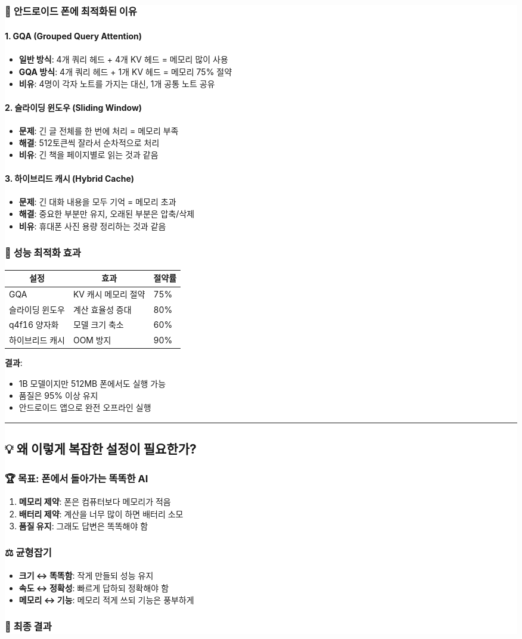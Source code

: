 ### 📱 **안드로이드 폰에 최적화된 이유**

#### **1. GQA (Grouped Query Attention)**
- **일반 방식**: 4개 쿼리 헤드 + 4개 KV 헤드 = 메모리 많이 사용
- **GQA 방식**: 4개 쿼리 헤드 + 1개 KV 헤드 = 메모리 75% 절약
- **비유**: 4명이 각자 노트를 가지는 대신, 1개 공통 노트 공유

#### **2. 슬라이딩 윈도우 (Sliding Window)**
- **문제**: 긴 글 전체를 한 번에 처리 = 메모리 부족
- **해결**: 512토큰씩 잘라서 순차적으로 처리
- **비유**: 긴 책을 페이지별로 읽는 것과 같음

#### **3. 하이브리드 캐시 (Hybrid Cache)**
- **문제**: 긴 대화 내용을 모두 기억 = 메모리 초과
- **해결**: 중요한 부분만 유지, 오래된 부분은 압축/삭제
- **비유**: 휴대폰 사진 용량 정리하는 것과 같음

### 🎯 **성능 최적화 효과**

| 설정 | 효과 | 절약률 |
|------|------|--------|
| GQA | KV 캐시 메모리 절약 | 75% |
| 슬라이딩 윈도우 | 계산 효율성 증대 | 80% |
| q4f16 양자화 | 모델 크기 축소 | 60% |
| 하이브리드 캐시 | OOM 방지 | 90% |

**결과**: 
- 1B 모델이지만 512MB 폰에서도 실행 가능
- 품질은 95% 이상 유지
- 안드로이드 앱으로 완전 오프라인 실행

---

## 💡 **왜 이렇게 복잡한 설정이 필요한가?**

### 🏆 **목표**: 폰에서 돌아가는 똑똑한 AI

1. **메모리 제약**: 폰은 컴퓨터보다 메모리가 적음
2. **배터리 제약**: 계산을 너무 많이 하면 배터리 소모
3. **품질 유지**: 그래도 답변은 똑똑해야 함

### ⚖️ **균형잡기**

- **크기 ↔ 똑똑함**: 작게 만들되 성능 유지
- **속도 ↔ 정확성**: 빠르게 답하되 정확해야 함  
- **메모리 ↔ 기능**: 메모리 적게 쓰되 기능은 풍부하게

### 🎯 **최종 결과**
